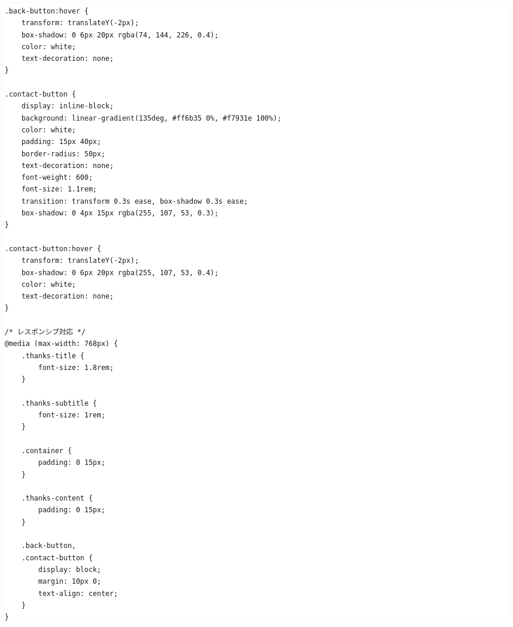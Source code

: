     .back-button:hover {
        transform: translateY(-2px);
        box-shadow: 0 6px 20px rgba(74, 144, 226, 0.4);
        color: white;
        text-decoration: none;
    }

    .contact-button {
        display: inline-block;
        background: linear-gradient(135deg, #ff6b35 0%, #f7931e 100%);
        color: white;
        padding: 15px 40px;
        border-radius: 50px;
        text-decoration: none;
        font-weight: 600;
        font-size: 1.1rem;
        transition: transform 0.3s ease, box-shadow 0.3s ease;
        box-shadow: 0 4px 15px rgba(255, 107, 53, 0.3);
    }

    .contact-button:hover {
        transform: translateY(-2px);
        box-shadow: 0 6px 20px rgba(255, 107, 53, 0.4);
        color: white;
        text-decoration: none;
    }

    /* レスポンシブ対応 */
    @media (max-width: 768px) {
        .thanks-title {
            font-size: 1.8rem;
        }
        
        .thanks-subtitle {
            font-size: 1rem;
        }
        
        .container {
            padding: 0 15px;
        }

        .thanks-content {
            padding: 0 15px;
        }

        .back-button,
        .contact-button {
            display: block;
            margin: 10px 0;
            text-align: center;
        }
    }
</style>

<section class="thanks-section">
    <div class="container">
        <div class="thanks-content">
            <div class="thanks-icon">
                <i class="fas fa-check-circle"></i>
            </div>
            